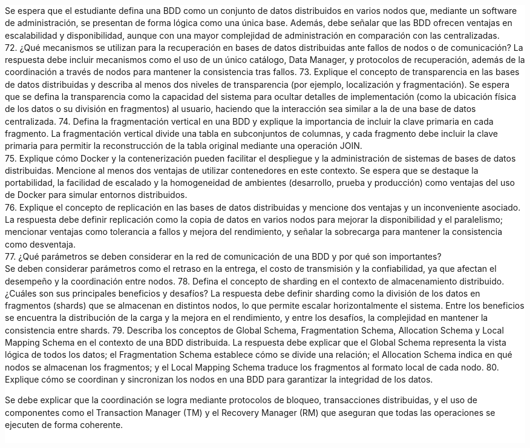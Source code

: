 Se espera que el estudiante defina una BDD como un conjunto de datos distribuidos en varios nodos que, mediante un software de administración, se presentan de forma lógica como una única base. Además, debe señalar que las BDD ofrecen ventajas en escalabilidad y disponibilidad, aunque con una mayor complejidad de administración en comparación con las centralizadas.    
72.	¿Qué mecanismos se utilizan para la recuperación en bases de datos distribuidas ante fallos de nodos o de comunicación? 
La respuesta debe incluir mecanismos como el uso de un único catálogo, Data Manager, y protocolos de recuperación, además de la coordinación a través de nodos para mantener la consistencia tras fallos.
73.	 Explique el concepto de transparencia en las bases de datos distribuidas y describa al menos dos niveles de transparencia (por ejemplo, localización y fragmentación). 
Se espera que se defina la transparencia como la capacidad del sistema para ocultar detalles de implementación (como la ubicación física de los datos o su división en fragmentos) al usuario, haciendo que la interacción sea similar a la de una base de datos centralizada.
74.	 Defina la fragmentación vertical en una BDD y explique la importancia de incluir la clave primaria en cada fragmento.
La fragmentación vertical divide una tabla en subconjuntos de columnas, y cada fragmento debe incluir la clave primaria para permitir la reconstrucción de la tabla original mediante una operación JOIN.  
75.	 Explique cómo Docker y la contenerización pueden facilitar el despliegue y la administración de sistemas de bases de datos distribuidas. Mencione al menos dos ventajas de utilizar contenedores en este contexto. 
Se espera que se destaque la portabilidad, la facilidad de escalado y la homogeneidad de ambientes (desarrollo, prueba y producción) como ventajas del uso de Docker para simular entornos distribuidos.   
76.	Explique el concepto de replicación en las bases de datos distribuidas y mencione dos ventajas y un inconveniente asociado.
La respuesta debe definir replicación como la copia de datos en varios nodos para mejorar la disponibilidad y el paralelismo; mencionar ventajas como tolerancia a fallos y mejora del rendimiento, y señalar la sobrecarga para mantener la consistencia como desventaja.  
77.	¿Qué parámetros se deben considerar en la red de comunicación de una BDD y por qué son importantes?    
Se deben considerar parámetros como el retraso en la entrega, el costo de transmisión y la confiabilidad, ya que afectan el desempeño y la coordinación entre nodos. 
78.	Defina el concepto de sharding en el contexto de almacenamiento distribuido. ¿Cuáles son sus principales beneficios y desafíos?
La respuesta debe definir sharding como la división de los datos en fragmentos (shards) que se almacenan en distintos nodos, lo que permite escalar horizontalmente el sistema. Entre los beneficios se encuentra la distribución de la carga y la mejora en el rendimiento, y entre los desafíos, la complejidad en mantener la consistencia entre shards. 
79.	Describa los conceptos de Global Schema, Fragmentation Schema, Allocation Schema y Local Mapping Schema en el contexto de una BDD distribuida. 
La respuesta debe explicar que el Global Schema representa la vista lógica de todos los datos; el Fragmentation Schema establece cómo se divide una relación; el Allocation Schema indica en qué nodos se almacenan los fragmentos; y el Local Mapping Schema traduce los fragmentos al formato local de cada nodo. 
80.	Explique cómo se coordinan y sincronizan los nodos en una BDD para garantizar la integridad de los datos. 

Se debe explicar que la coordinación se logra mediante protocolos de bloqueo, transacciones distribuidas, y el uso de componentes como el Transaction Manager (TM) y el Recovery Manager (RM) que aseguran que todas las operaciones se ejecuten de forma coherente.  
 


